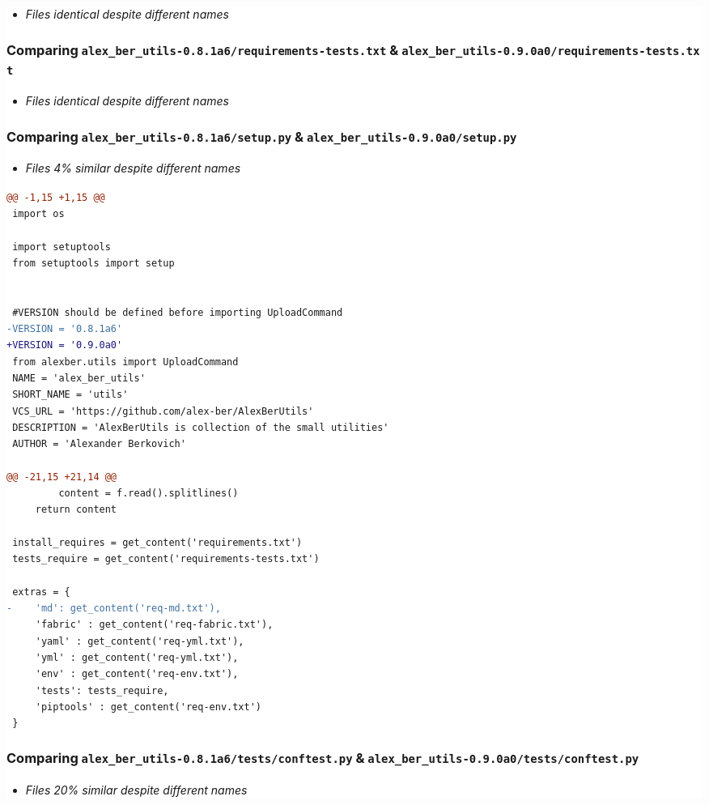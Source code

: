  * *Files identical despite different names*

### Comparing `alex_ber_utils-0.8.1a6/requirements-tests.txt` & `alex_ber_utils-0.9.0a0/requirements-tests.txt`

 * *Files identical despite different names*

### Comparing `alex_ber_utils-0.8.1a6/setup.py` & `alex_ber_utils-0.9.0a0/setup.py`

 * *Files 4% similar despite different names*

```diff
@@ -1,15 +1,15 @@
 import os
 
 import setuptools
 from setuptools import setup
 
 
 #VERSION should be defined before importing UploadCommand
-VERSION = '0.8.1a6'
+VERSION = '0.9.0a0'
 from alexber.utils import UploadCommand
 NAME = 'alex_ber_utils'
 SHORT_NAME = 'utils'
 VCS_URL = 'https://github.com/alex-ber/AlexBerUtils'
 DESCRIPTION = 'AlexBerUtils is collection of the small utilities'
 AUTHOR = 'Alexander Berkovich'
 
@@ -21,15 +21,14 @@
         content = f.read().splitlines()
     return content
 
 install_requires = get_content('requirements.txt')
 tests_require = get_content('requirements-tests.txt')
 
 extras = {
-    'md': get_content('req-md.txt'),
     'fabric' : get_content('req-fabric.txt'),
     'yaml' : get_content('req-yml.txt'),
     'yml' : get_content('req-yml.txt'),
     'env' : get_content('req-env.txt'),
     'tests': tests_require,
     'piptools' : get_content('req-env.txt')
 }
```

### Comparing `alex_ber_utils-0.8.1a6/tests/conftest.py` & `alex_ber_utils-0.9.0a0/tests/conftest.py`

 * *Files 20% similar despite different names*
